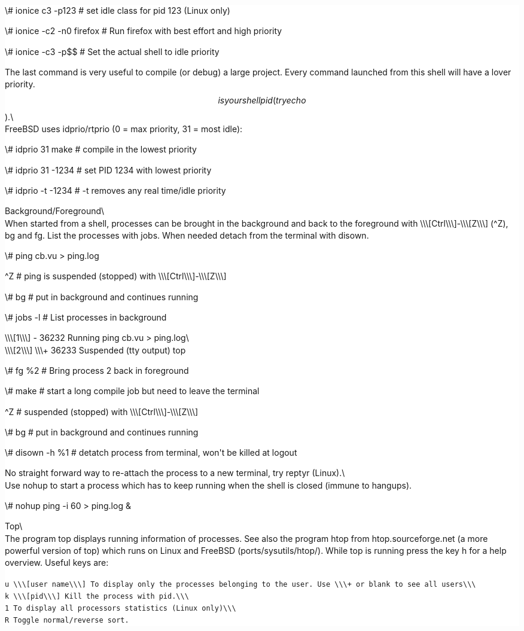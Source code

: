\\# ionice c3 -p123                    # set idle class for pid 123 (Linux only)

\\# ionice -c2 -n0 firefox             # Run firefox with best effort and high priority

\\# ionice -c3 -p$$                    # Set the actual shell to idle priority

The last command is very useful to compile (or debug) a large project. Every command launched from this shell will have a lover priority. $$ is your shell pid (try echo $$).\\\
FreeBSD uses idprio/rtprio (0 = max priority, 31 = most idle):

\\# idprio 31 make                     # compile in the lowest priority

\\# idprio 31 -1234                    # set PID 1234 with lowest priority

\\# idprio -t -1234                    # -t removes any real time/idle priority

Background/Foreground\\\
When started from a shell, processes can be brought in the background and back to the foreground with \\\\\\\[Ctrl\\\\\\\]-\\\\\\\[Z\\\\\\\] (^Z), bg and fg. List the processes with jobs. When needed detach from the terminal with disown.

\\# ping cb.vu > ping.log

^Z                                   # ping is suspended (stopped) with \\\\\\\[Ctrl\\\\\\\]-\\\\\\\[Z\\\\\\\]

\\# bg                                 # put in background and continues running

\\# jobs -l                            # List processes in background

\\\\\\\[1\\\\\\\]  - 36232 Running                       ping cb.vu > ping.log\\\
\\\\\\\[2\\\\\\\]  \\\\\\\+ 36233 Suspended (tty output)        top

\\# fg %2                              # Bring process 2 back in foreground

\\# make                               # start a long compile job but need to leave the terminal

^Z                                   # suspended (stopped) with \\\\\\\[Ctrl\\\\\\\]-\\\\\\\[Z\\\\\\\]

\\# bg                                 # put in background and continues running

\\# disown -h %1                       # detatch process from terminal, won't be killed at logout

No straight forward way to re-attach the process to a new terminal, try reptyr (Linux).\\\
Use nohup to start a process which has to keep running when the shell is closed (immune to hangups).

\\# nohup ping -i 60 > ping.log &

Top\\\
The program top displays running information of processes. See also the program htop from htop.sourceforge.net (a more powerful version of top) which runs on Linux and FreeBSD (ports/sysutils/htop/). While top is running press the key h for a help overview. Useful keys are:

    u \\\[user name\\\] To display only the processes belonging to the user. Use \\\+ or blank to see all users\\\
    k \\\[pid\\\] Kill the process with pid.\\\
    1 To display all processors statistics (Linux only)\\\
    R Toggle normal/reverse sort.
